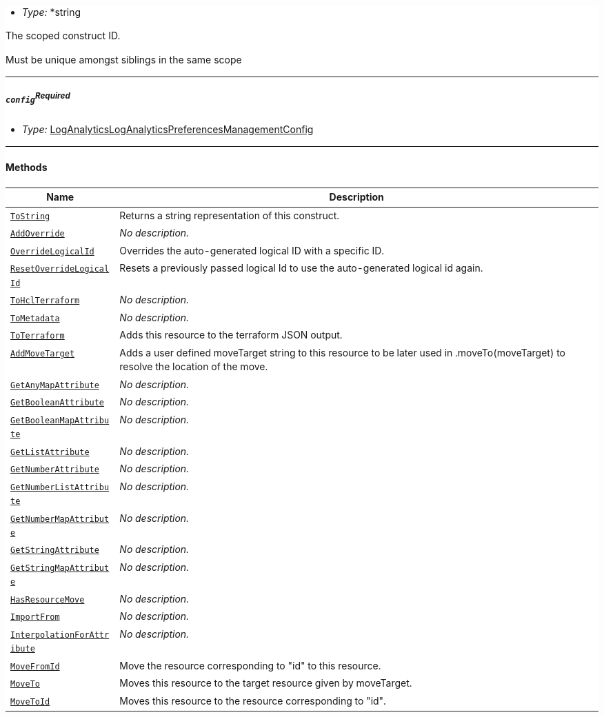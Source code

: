 - *Type:* *string

The scoped construct ID.

Must be unique amongst siblings in the same scope

---

##### `config`<sup>Required</sup> <a name="config" id="rhizo-co-terraform-provider-oci.logAnalyticsLogAnalyticsPreferencesManagement.LogAnalyticsLogAnalyticsPreferencesManagement.Initializer.parameter.config"></a>

- *Type:* <a href="#rhizo-co-terraform-provider-oci.logAnalyticsLogAnalyticsPreferencesManagement.LogAnalyticsLogAnalyticsPreferencesManagementConfig">LogAnalyticsLogAnalyticsPreferencesManagementConfig</a>

---

#### Methods <a name="Methods" id="Methods"></a>

| **Name** | **Description** |
| --- | --- |
| <code><a href="#rhizo-co-terraform-provider-oci.logAnalyticsLogAnalyticsPreferencesManagement.LogAnalyticsLogAnalyticsPreferencesManagement.toString">ToString</a></code> | Returns a string representation of this construct. |
| <code><a href="#rhizo-co-terraform-provider-oci.logAnalyticsLogAnalyticsPreferencesManagement.LogAnalyticsLogAnalyticsPreferencesManagement.addOverride">AddOverride</a></code> | *No description.* |
| <code><a href="#rhizo-co-terraform-provider-oci.logAnalyticsLogAnalyticsPreferencesManagement.LogAnalyticsLogAnalyticsPreferencesManagement.overrideLogicalId">OverrideLogicalId</a></code> | Overrides the auto-generated logical ID with a specific ID. |
| <code><a href="#rhizo-co-terraform-provider-oci.logAnalyticsLogAnalyticsPreferencesManagement.LogAnalyticsLogAnalyticsPreferencesManagement.resetOverrideLogicalId">ResetOverrideLogicalId</a></code> | Resets a previously passed logical Id to use the auto-generated logical id again. |
| <code><a href="#rhizo-co-terraform-provider-oci.logAnalyticsLogAnalyticsPreferencesManagement.LogAnalyticsLogAnalyticsPreferencesManagement.toHclTerraform">ToHclTerraform</a></code> | *No description.* |
| <code><a href="#rhizo-co-terraform-provider-oci.logAnalyticsLogAnalyticsPreferencesManagement.LogAnalyticsLogAnalyticsPreferencesManagement.toMetadata">ToMetadata</a></code> | *No description.* |
| <code><a href="#rhizo-co-terraform-provider-oci.logAnalyticsLogAnalyticsPreferencesManagement.LogAnalyticsLogAnalyticsPreferencesManagement.toTerraform">ToTerraform</a></code> | Adds this resource to the terraform JSON output. |
| <code><a href="#rhizo-co-terraform-provider-oci.logAnalyticsLogAnalyticsPreferencesManagement.LogAnalyticsLogAnalyticsPreferencesManagement.addMoveTarget">AddMoveTarget</a></code> | Adds a user defined moveTarget string to this resource to be later used in .moveTo(moveTarget) to resolve the location of the move. |
| <code><a href="#rhizo-co-terraform-provider-oci.logAnalyticsLogAnalyticsPreferencesManagement.LogAnalyticsLogAnalyticsPreferencesManagement.getAnyMapAttribute">GetAnyMapAttribute</a></code> | *No description.* |
| <code><a href="#rhizo-co-terraform-provider-oci.logAnalyticsLogAnalyticsPreferencesManagement.LogAnalyticsLogAnalyticsPreferencesManagement.getBooleanAttribute">GetBooleanAttribute</a></code> | *No description.* |
| <code><a href="#rhizo-co-terraform-provider-oci.logAnalyticsLogAnalyticsPreferencesManagement.LogAnalyticsLogAnalyticsPreferencesManagement.getBooleanMapAttribute">GetBooleanMapAttribute</a></code> | *No description.* |
| <code><a href="#rhizo-co-terraform-provider-oci.logAnalyticsLogAnalyticsPreferencesManagement.LogAnalyticsLogAnalyticsPreferencesManagement.getListAttribute">GetListAttribute</a></code> | *No description.* |
| <code><a href="#rhizo-co-terraform-provider-oci.logAnalyticsLogAnalyticsPreferencesManagement.LogAnalyticsLogAnalyticsPreferencesManagement.getNumberAttribute">GetNumberAttribute</a></code> | *No description.* |
| <code><a href="#rhizo-co-terraform-provider-oci.logAnalyticsLogAnalyticsPreferencesManagement.LogAnalyticsLogAnalyticsPreferencesManagement.getNumberListAttribute">GetNumberListAttribute</a></code> | *No description.* |
| <code><a href="#rhizo-co-terraform-provider-oci.logAnalyticsLogAnalyticsPreferencesManagement.LogAnalyticsLogAnalyticsPreferencesManagement.getNumberMapAttribute">GetNumberMapAttribute</a></code> | *No description.* |
| <code><a href="#rhizo-co-terraform-provider-oci.logAnalyticsLogAnalyticsPreferencesManagement.LogAnalyticsLogAnalyticsPreferencesManagement.getStringAttribute">GetStringAttribute</a></code> | *No description.* |
| <code><a href="#rhizo-co-terraform-provider-oci.logAnalyticsLogAnalyticsPreferencesManagement.LogAnalyticsLogAnalyticsPreferencesManagement.getStringMapAttribute">GetStringMapAttribute</a></code> | *No description.* |
| <code><a href="#rhizo-co-terraform-provider-oci.logAnalyticsLogAnalyticsPreferencesManagement.LogAnalyticsLogAnalyticsPreferencesManagement.hasResourceMove">HasResourceMove</a></code> | *No description.* |
| <code><a href="#rhizo-co-terraform-provider-oci.logAnalyticsLogAnalyticsPreferencesManagement.LogAnalyticsLogAnalyticsPreferencesManagement.importFrom">ImportFrom</a></code> | *No description.* |
| <code><a href="#rhizo-co-terraform-provider-oci.logAnalyticsLogAnalyticsPreferencesManagement.LogAnalyticsLogAnalyticsPreferencesManagement.interpolationForAttribute">InterpolationForAttribute</a></code> | *No description.* |
| <code><a href="#rhizo-co-terraform-provider-oci.logAnalyticsLogAnalyticsPreferencesManagement.LogAnalyticsLogAnalyticsPreferencesManagement.moveFromId">MoveFromId</a></code> | Move the resource corresponding to "id" to this resource. |
| <code><a href="#rhizo-co-terraform-provider-oci.logAnalyticsLogAnalyticsPreferencesManagement.LogAnalyticsLogAnalyticsPreferencesManagement.moveTo">MoveTo</a></code> | Moves this resource to the target resource given by moveTarget. |
| <code><a href="#rhizo-co-terraform-provider-oci.logAnalyticsLogAnalyticsPreferencesManagement.LogAnalyticsLogAnalyticsPreferencesManagement.moveToId">MoveToId</a></code> | Moves this resource to the resource corresponding to "id". |